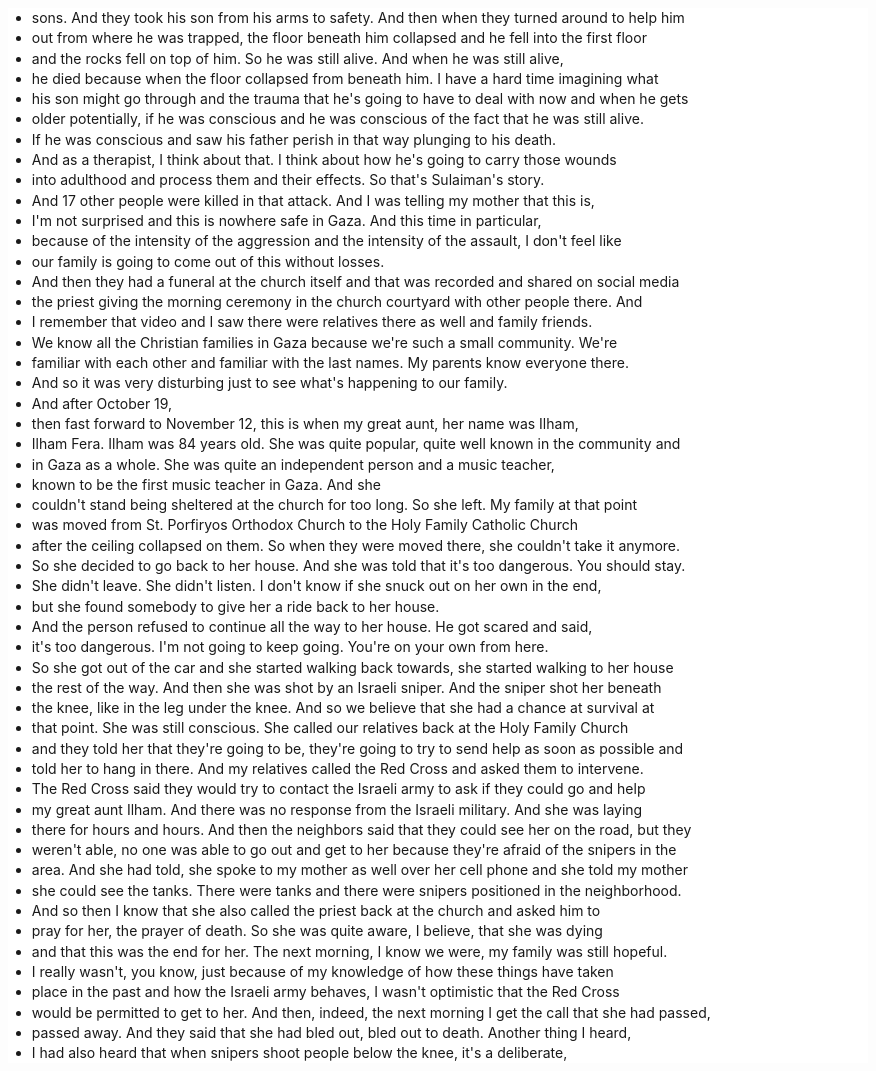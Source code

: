 *  sons. And they took his son from his arms to safety. And then when they turned around to help him
*  out from where he was trapped, the floor beneath him collapsed and he fell into the first floor
*  and the rocks fell on top of him. So he was still alive. And when he was still alive,
*  he died because when the floor collapsed from beneath him. I have a hard time imagining what
*  his son might go through and the trauma that he's going to have to deal with now and when he gets
*  older potentially, if he was conscious and he was conscious of the fact that he was still alive.
*  If he was conscious and saw his father perish in that way plunging to his death.
*  And as a therapist, I think about that. I think about how he's going to carry those wounds
*  into adulthood and process them and their effects. So that's Sulaiman's story.
*  And 17 other people were killed in that attack. And I was telling my mother that this is,
*  I'm not surprised and this is nowhere safe in Gaza. And this time in particular,
*  because of the intensity of the aggression and the intensity of the assault, I don't feel like
*  our family is going to come out of this without losses.
*  And then they had a funeral at the church itself and that was recorded and shared on social media
*  the priest giving the morning ceremony in the church courtyard with other people there. And
*  I remember that video and I saw there were relatives there as well and family friends.
*  We know all the Christian families in Gaza because we're such a small community. We're
*  familiar with each other and familiar with the last names. My parents know everyone there.
*  And so it was very disturbing just to see what's happening to our family.
*  And after October 19,
*  then fast forward to November 12, this is when my great aunt, her name was Ilham,
*  Ilham Fera. Ilham was 84 years old. She was quite popular, quite well known in the community and
*  in Gaza as a whole. She was quite an independent person and a music teacher,
*  known to be the first music teacher in Gaza. And she
*  couldn't stand being sheltered at the church for too long. So she left. My family at that point
*  was moved from St. Porfiryos Orthodox Church to the Holy Family Catholic Church
*  after the ceiling collapsed on them. So when they were moved there, she couldn't take it anymore.
*  So she decided to go back to her house. And she was told that it's too dangerous. You should stay.
*  She didn't leave. She didn't listen. I don't know if she snuck out on her own in the end,
*  but she found somebody to give her a ride back to her house.
*  And the person refused to continue all the way to her house. He got scared and said,
*  it's too dangerous. I'm not going to keep going. You're on your own from here.
*  So she got out of the car and she started walking back towards, she started walking to her house
*  the rest of the way. And then she was shot by an Israeli sniper. And the sniper shot her beneath
*  the knee, like in the leg under the knee. And so we believe that she had a chance at survival at
*  that point. She was still conscious. She called our relatives back at the Holy Family Church
*  and they told her that they're going to be, they're going to try to send help as soon as possible and
*  told her to hang in there. And my relatives called the Red Cross and asked them to intervene.
*  The Red Cross said they would try to contact the Israeli army to ask if they could go and help
*  my great aunt Ilham. And there was no response from the Israeli military. And she was laying
*  there for hours and hours. And then the neighbors said that they could see her on the road, but they
*  weren't able, no one was able to go out and get to her because they're afraid of the snipers in the
*  area. And she had told, she spoke to my mother as well over her cell phone and she told my mother
*  she could see the tanks. There were tanks and there were snipers positioned in the neighborhood.
*  And so then I know that she also called the priest back at the church and asked him to
*  pray for her, the prayer of death. So she was quite aware, I believe, that she was dying
*  and that this was the end for her. The next morning, I know we were, my family was still hopeful.
*  I really wasn't, you know, just because of my knowledge of how these things have taken
*  place in the past and how the Israeli army behaves, I wasn't optimistic that the Red Cross
*  would be permitted to get to her. And then, indeed, the next morning I get the call that she had passed,
*  passed away. And they said that she had bled out, bled out to death. Another thing I heard,
*  I had also heard that when snipers shoot people below the knee, it's a deliberate,